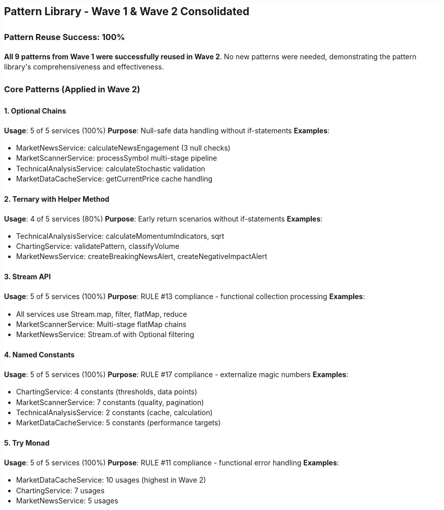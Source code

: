 
## Pattern Library - Wave 1 & Wave 2 Consolidated

### Pattern Reuse Success: 100%

**All 9 patterns from Wave 1 were successfully reused in Wave 2**. No new patterns were needed, demonstrating the pattern library's comprehensiveness and effectiveness.

### Core Patterns (Applied in Wave 2)

#### 1. Optional Chains
**Usage**: 5 of 5 services (100%)
**Purpose**: Null-safe data handling without if-statements
**Examples**:
- MarketNewsService: calculateNewsEngagement (3 null checks)
- MarketScannerService: processSymbol multi-stage pipeline
- TechnicalAnalysisService: calculateStochastic validation
- MarketDataCacheService: getCurrentPrice cache handling

#### 2. Ternary with Helper Method
**Usage**: 4 of 5 services (80%)
**Purpose**: Early return scenarios without if-statements
**Examples**:
- TechnicalAnalysisService: calculateMomentumIndicators, sqrt
- ChartingService: validatePattern, classifyVolume
- MarketNewsService: createBreakingNewsAlert, createNegativeImpactAlert

#### 3. Stream API
**Usage**: 5 of 5 services (100%)
**Purpose**: RULE #13 compliance - functional collection processing
**Examples**:
- All services use Stream.map, filter, flatMap, reduce
- MarketScannerService: Multi-stage flatMap chains
- MarketNewsService: Stream.of with Optional filtering

#### 4. Named Constants
**Usage**: 5 of 5 services (100%)
**Purpose**: RULE #17 compliance - externalize magic numbers
**Examples**:
- ChartingService: 4 constants (thresholds, data points)
- MarketScannerService: 7 constants (quality, pagination)
- TechnicalAnalysisService: 2 constants (cache, calculation)
- MarketDataCacheService: 5 constants (performance targets)

#### 5. Try Monad
**Usage**: 5 of 5 services (100%)
**Purpose**: RULE #11 compliance - functional error handling
**Examples**:
- MarketDataCacheService: 10 usages (highest in Wave 2)
- ChartingService: 7 usages
- MarketNewsService: 5 usages

